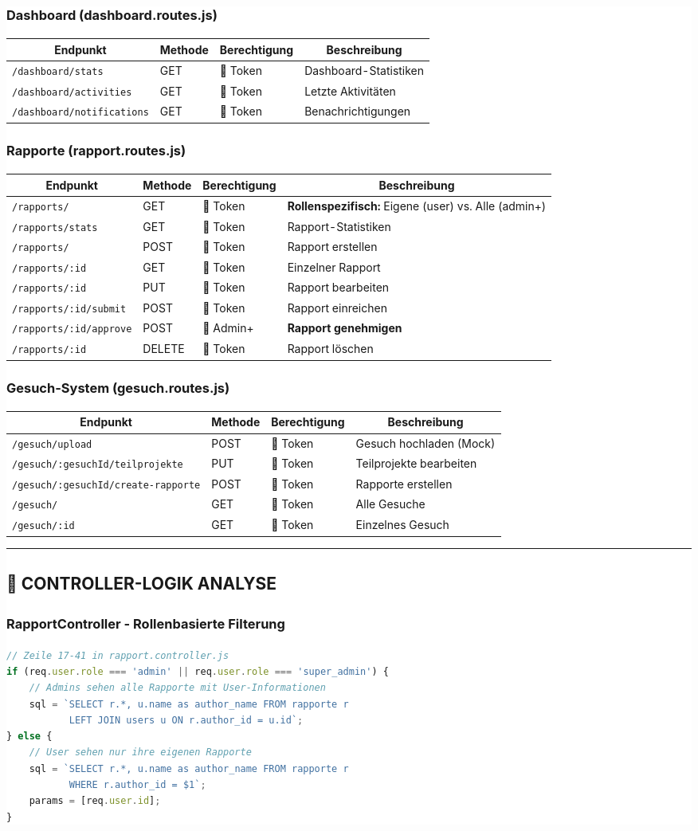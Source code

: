 ### Dashboard (dashboard.routes.js)
| Endpunkt | Methode | Berechtigung | Beschreibung |
|----------|---------|--------------|--------------|
| `/dashboard/stats` | GET | 🔐 Token | Dashboard-Statistiken |
| `/dashboard/activities` | GET | 🔐 Token | Letzte Aktivitäten |
| `/dashboard/notifications` | GET | 🔐 Token | Benachrichtigungen |

### Rapporte (rapport.routes.js)
| Endpunkt | Methode | Berechtigung | Beschreibung |
|----------|---------|--------------|--------------|
| `/rapports/` | GET | 🔐 Token | **Rollenspezifisch:** Eigene (user) vs. Alle (admin+) |
| `/rapports/stats` | GET | 🔐 Token | Rapport-Statistiken |
| `/rapports/` | POST | 🔐 Token | Rapport erstellen |
| `/rapports/:id` | GET | 🔐 Token | Einzelner Rapport |
| `/rapports/:id` | PUT | 🔐 Token | Rapport bearbeiten |
| `/rapports/:id/submit` | POST | 🔐 Token | Rapport einreichen |
| `/rapports/:id/approve` | POST | 👑 Admin+ | **Rapport genehmigen** |
| `/rapports/:id` | DELETE | 🔐 Token | Rapport löschen |

### Gesuch-System (gesuch.routes.js)
| Endpunkt | Methode | Berechtigung | Beschreibung |
|----------|---------|--------------|--------------|
| `/gesuch/upload` | POST | 🔐 Token | Gesuch hochladen (Mock) |
| `/gesuch/:gesuchId/teilprojekte` | PUT | 🔐 Token | Teilprojekte bearbeiten |
| `/gesuch/:gesuchId/create-rapporte` | POST | 🔐 Token | Rapporte erstellen |
| `/gesuch/` | GET | 🔐 Token | Alle Gesuche |
| `/gesuch/:id` | GET | 🔐 Token | Einzelnes Gesuch |

---

## 🎯 CONTROLLER-LOGIK ANALYSE

### RapportController - Rollenbasierte Filterung

```javascript
// Zeile 17-41 in rapport.controller.js
if (req.user.role === 'admin' || req.user.role === 'super_admin') {
    // Admins sehen alle Rapporte mit User-Informationen
    sql = `SELECT r.*, u.name as author_name FROM rapporte r 
           LEFT JOIN users u ON r.author_id = u.id`;
} else {
    // User sehen nur ihre eigenen Rapporte  
    sql = `SELECT r.*, u.name as author_name FROM rapporte r
           WHERE r.author_id = $1`;
    params = [req.user.id];
}
```
